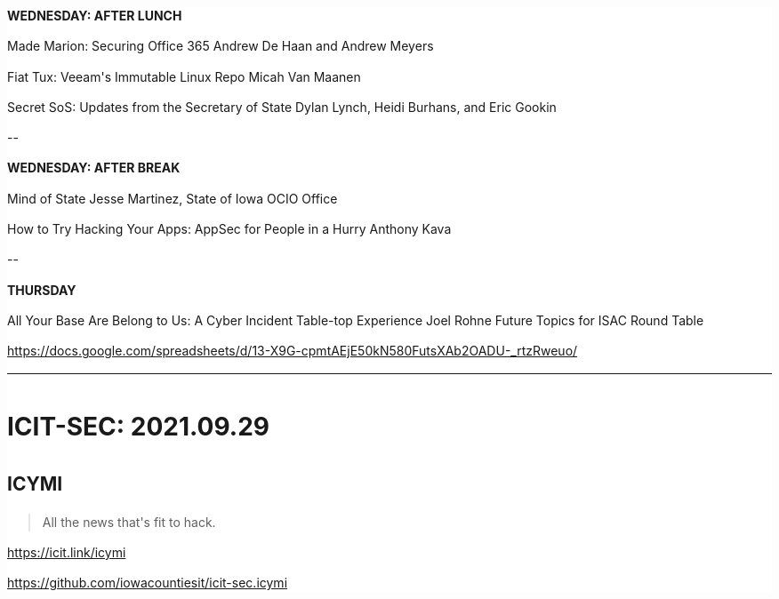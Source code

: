 <b>WEDNESDAY: AFTER LUNCH</b>

Made Marion: Securing Office 365
Andrew De Haan and Andrew Meyers
	
Fiat Tux: Veeam's Immutable Linux Repo
Micah Van Maanen

Secret SoS: Updates from the Secretary of State
Dylan Lynch, Heidi Burhans, and Eric Gookin

--

<b>WEDNESDAY: AFTER BREAK</b>

Mind of State
Jesse Martinez, State of Iowa OCIO Office
	
How to Try Hacking Your Apps: AppSec for People in a Hurry
Anthony Kava

--

<b>THURSDAY</b>

All Your Base Are Belong to Us: A Cyber Incident Table-top Experience
Joel Rohne	Future Topics for ISAC Round Table

https://docs.google.com/spreadsheets/d/13-X9G-cpmtAEjE50kN580FutsXAb2OADU-_rtzRweuo/

---

# ICIT-SEC: 2021.09.29

## **ICYMI**

> All the news that's fit to hack.

https://icit.link/icymi

https://github.com/iowacountiesit/icit-sec.icymi



